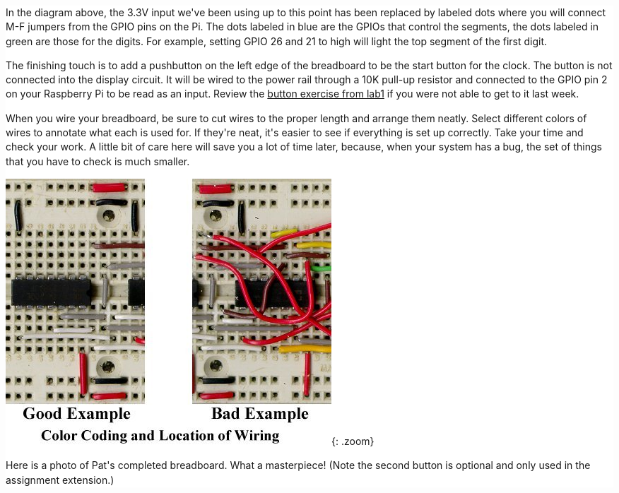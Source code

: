 In the diagram above, the 3.3V input we've been using up to this point has been
replaced by labeled dots where you will connect M-F jumpers from the GPIO pins on the Pi. The dots labeled in blue are the GPIOs that control the segments, the dots labeled in green are those for the digits. For example, setting GPIO 26 and 21 to high will light the top
segment of the first digit.

The finishing touch is to add a pushbutton on the left edge of the breadboard to be the start button for the clock. The button is not connected into the display circuit. It will be wired to the power rail through a 10K pull-up resistor and connected to the GPIO pin 2 on your Raspberry Pi to be read as an input. Review the [button exercise from lab1](/labs/lab1#button) if you were not able to get to it last week.

When you wire your breadboard, be sure to cut wires to the proper length and arrange them neatly. Select different colors of wires to annotate what each is used for. If they're neat, it's easier to see if everything is set up correctly. Take your time and check your work. A little bit of care here will save you a lot of time later, because, when your system has a bug, the set of things that you have to check is much smaller.

![](images/badgood.jpg){: .zoom}

Here is a photo of Pat's completed breadboard. What a masterpiece! (Note the second button is optional and only used in the assignment extension.)
